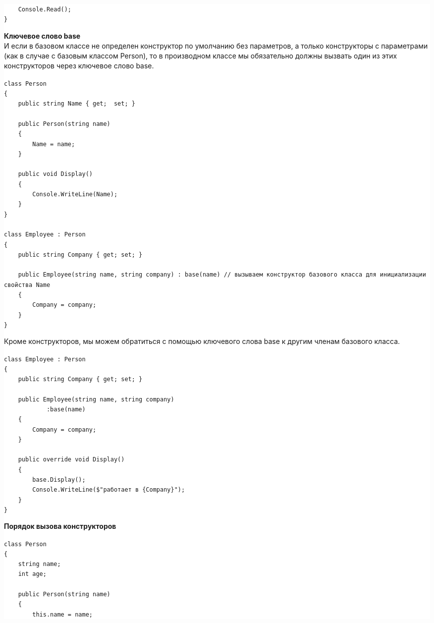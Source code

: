 ```
    Console.Read();
}
```
**Ключевое слово base**  
И если в базовом классе не определен конструктор по умолчанию без параметров, а только конструкторы с параметрами (как в случае с базовым классом Person), то в производном классе мы обязательно должны вызвать один из этих конструкторов через ключевое слово base.
```
class Person
{
    public string Name { get;  set; }
 
    public Person(string name)
    {
        Name = name;
    }
 
    public void Display()
    {
        Console.WriteLine(Name);
    }
}
 
class Employee : Person
{
    public string Company { get; set; }
 
    public Employee(string name, string company) : base(name) // вызываем конструктор базового класса для инициализации свойства Name
    {
        Company = company;
    }
}
```
Кроме конструкторов, мы можем обратиться с помощью ключевого слова base к другим членам базового класса.
```
class Employee : Person
{
    public string Company { get; set; }
  
    public Employee(string name, string company)
            :base(name)
    {
        Company = company;
    }
  
    public override void Display()
    {
        base.Display();
        Console.WriteLine($"работает в {Company}");
    }
}
```
**Порядок вызова конструкторов**
```
class Person
{
    string name;
    int age;
 
    public Person(string name)
    {
        this.name = name;
```